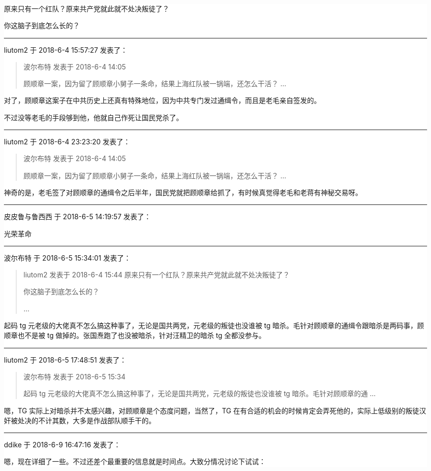 原来只有一个红队？原来共产党就此就不处决叛徒了？

你这脑子到底怎么长的？

---

liutom2 于 2018-6-4 15:57:27 发表了：

> 波尔布特 发表于 2018-6-4 14:05
>
> 顾顺章一案，因为留了顾顺章小舅子一条命，结果上海红队被一锅端，还怎么干活？ ...

对了，顾顺章这案子在中共历史上还真有特殊地位，因为中共专门发过通缉令，而且是老毛亲自签发的。

不过没等老毛的手段够到他，他就自己作死让国民党杀了。

---

liutom2 于 2018-6-4 23:23:20 发表了：

> 波尔布特 发表于 2018-6-4 14:05
>
> 顾顺章一案，因为留了顾顺章小舅子一条命，结果上海红队被一锅端，还怎么干活？ ...

神奇的是，老毛签了对顾顺章的通缉令之后半年，国民党就把顾顺章给抓了，有时候真觉得老毛和老蒋有神秘交易呀。

---

皮皮鲁与鲁西西 于 2018-6-5 14:19:57 发表了：

光荣革命

---

波尔布特 于 2018-6-5 15:34:01 发表了：

> liutom2 发表于 2018-6-4 15:44 原来只有一个红队？原来共产党就此就不处决叛徒了？
>
> 你这脑子到底怎么长的？
>
> ...

起码 tg 元老级的大佬真不怎么搞这种事了，无论是国共两党，元老级的叛徒也没谁被 tg 暗杀。毛针对顾顺章的通缉令跟暗杀是两码事，顾顺章也不是被 tg 做掉的。张国焘跑了也没被暗杀，针对汪精卫的暗杀 tg 全都没参与。

---

liutom2 于 2018-6-5 17:48:51 发表了：

> 波尔布特 发表于 2018-6-5 15:34
>
> 起码 tg 元老级的大佬真不怎么搞这种事了，无论是国共两党，元老级的叛徒也没谁被 tg 暗杀。毛针对顾顺章的通 ...

嗯，TG 实际上对暗杀并不太感兴趣，对顾顺章是个态度问题，当然了，TG 在有合适的机会的时候肯定会弄死他的，实际上低级别的叛徒汉奸被处决的不计其数，大多是作战部队顺手干的。

---

ddike 于 2018-6-9 16:47:16 发表了：

嗯，现在详细了一些。不过还差个最重要的信息就是时间点。大致分情况讨论下试试：

